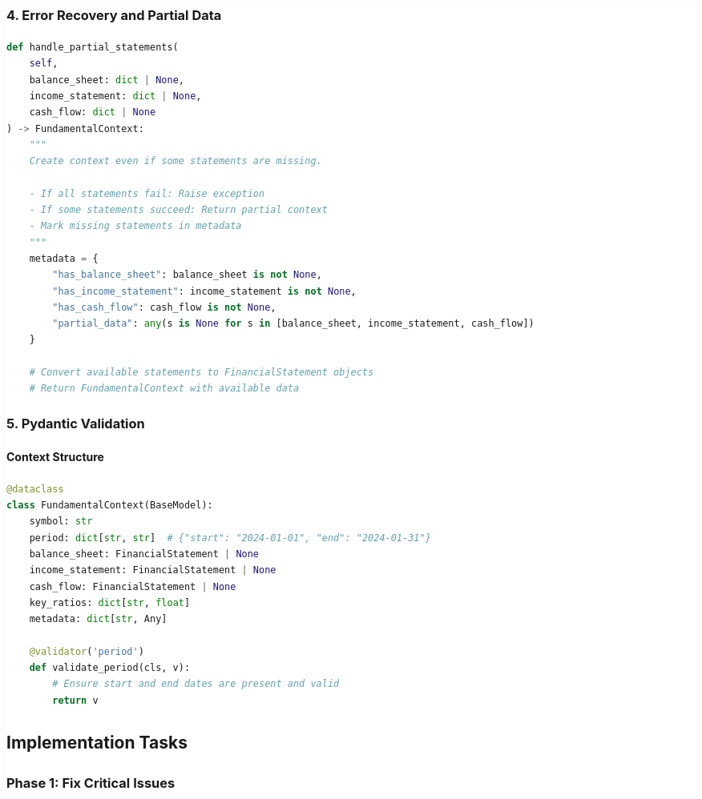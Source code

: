 ### 4. Error Recovery and Partial Data

```python
def handle_partial_statements(
    self,
    balance_sheet: dict | None,
    income_statement: dict | None,
    cash_flow: dict | None
) -> FundamentalContext:
    """
    Create context even if some statements are missing.

    - If all statements fail: Raise exception
    - If some statements succeed: Return partial context
    - Mark missing statements in metadata
    """
    metadata = {
        "has_balance_sheet": balance_sheet is not None,
        "has_income_statement": income_statement is not None,
        "has_cash_flow": cash_flow is not None,
        "partial_data": any(s is None for s in [balance_sheet, income_statement, cash_flow])
    }

    # Convert available statements to FinancialStatement objects
    # Return FundamentalContext with available data
```

### 5. Pydantic Validation

#### Context Structure
```python
@dataclass
class FundamentalContext(BaseModel):
    symbol: str
    period: dict[str, str]  # {"start": "2024-01-01", "end": "2024-01-31"}
    balance_sheet: FinancialStatement | None
    income_statement: FinancialStatement | None
    cash_flow: FinancialStatement | None
    key_ratios: dict[str, float]
    metadata: dict[str, Any]

    @validator('period')
    def validate_period(cls, v):
        # Ensure start and end dates are present and valid
        return v
```

## Implementation Tasks

### Phase 1: Fix Critical Issues
